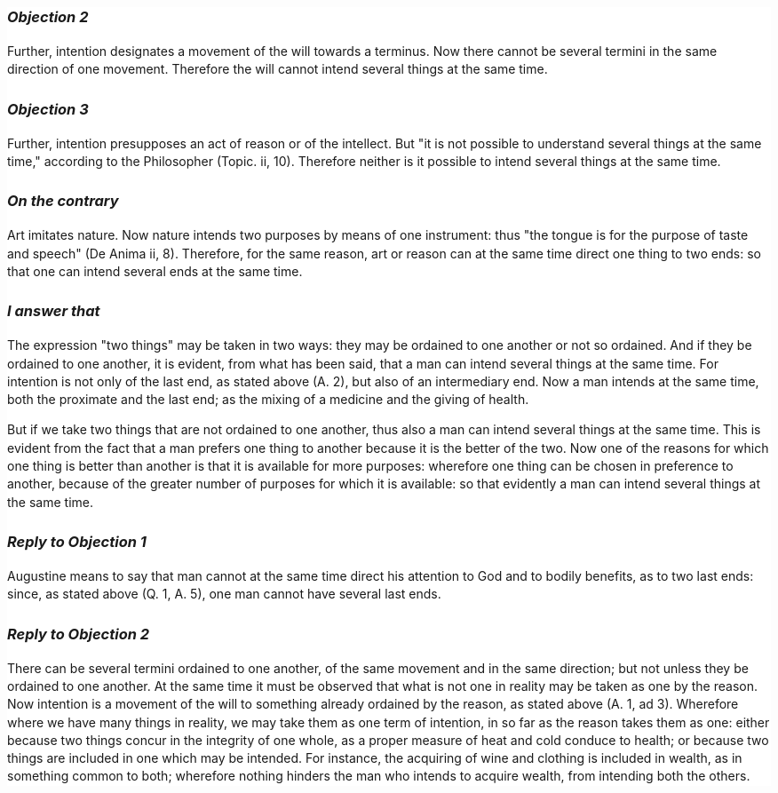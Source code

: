 ### *Objection 2*
Further, intention designates a movement of the will towards
a terminus. Now there cannot be several termini in the same direction
of one movement. Therefore the will cannot intend several things at
the same time.

### *Objection 3*
Further, intention presupposes an act of reason or of the
intellect. But "it is not possible to understand several things at
the same time," according to the Philosopher (Topic. ii, 10).
Therefore neither is it possible to intend several things at the same
time.

### *On the contrary*
Art imitates nature. Now nature intends two
purposes by means of one instrument: thus "the tongue is for the
purpose of taste and speech" (De Anima ii, 8). Therefore, for the
same reason, art or reason can at the same time direct one thing to
two ends: so that one can intend several ends at the same time.

### *I answer that*
The expression "two things" may be taken in two
ways: they may be ordained to one another or not so ordained. And if
they be ordained to one another, it is evident, from what has been
said, that a man can intend several things at the same time. For
intention is not only of the last end, as stated above (A. 2), but
also of an intermediary end. Now a man intends at the same time, both
the proximate and the last end; as the mixing of a medicine and the
giving of health.

But if we take two things that are not ordained to one another, thus
also a man can intend several things at the same time. This is
evident from the fact that a man prefers one thing to another because
it is the better of the two. Now one of the reasons for which one
thing is better than another is that it is available for more
purposes: wherefore one thing can be chosen in preference to another,
because of the greater number of purposes for which it is available:
so that evidently a man can intend several things at the same time.

### *Reply to Objection 1*
Augustine means to say that man cannot at the same time
direct his attention to God and to bodily benefits, as to two last
ends: since, as stated above (Q. 1, A. 5), one man cannot have
several last ends.

### *Reply to Objection 2*
There can be several termini ordained to one another,
of the same movement and in the same direction; but not unless they
be ordained to one another. At the same time it must be observed that
what is not one in reality may be taken as one by the reason. Now
intention is a movement of the will to something already ordained by
the reason, as stated above (A. 1, ad 3). Wherefore where we have
many things in reality, we may take them as one term of intention, in
so far as the reason takes them as one: either because two things
concur in the integrity of one whole, as a proper measure of heat and
cold conduce to health; or because two things are included in one
which may be intended. For instance, the acquiring of wine and
clothing is included in wealth, as in something common to both;
wherefore nothing hinders the man who intends to acquire wealth, from
intending both the others.

